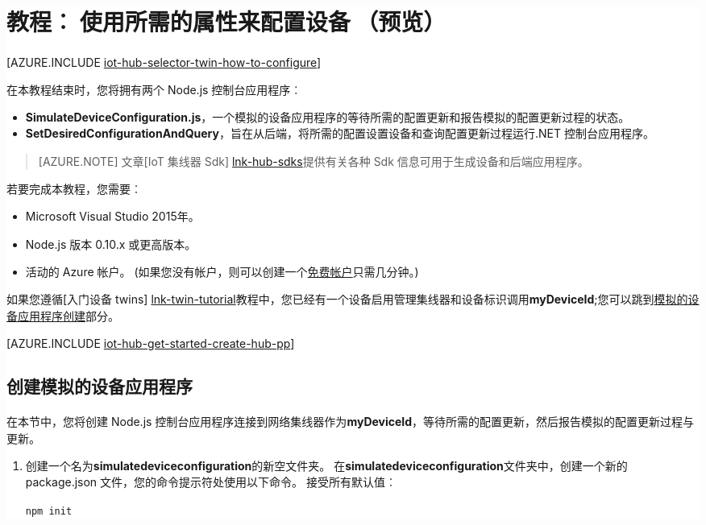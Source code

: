 <properties
    pageTitle="使用两路输出属性 |Microsoft Azure"
    description="本教程展示如何使用两路输出属性"
    services="iot-hub"
    documentationCenter=".net"
    authors="fsautomata"
    manager="timlt"
    editor=""/>

<tags
     ms.service="iot-hub"
     ms.devlang="node"
     ms.topic="article"
     ms.tgt_pltfrm="na"
     ms.workload="na"
     ms.date="09/13/2016"
     ms.author="elioda"/>

# <a name="tutorial-use-desired-properties-to-configure-devices-preview"></a>教程︰ 使用所需的属性来配置设备 （预览）

[AZURE.INCLUDE [iot-hub-selector-twin-how-to-configure](../../includes/iot-hub-selector-twin-how-to-configure.md)]

在本教程结束时，您将拥有两个 Node.js 控制台应用程序︰

* **SimulateDeviceConfiguration.js**，一个模拟的设备应用程序的等待所需的配置更新和报告模拟的配置更新过程的状态。
* **SetDesiredConfigurationAndQuery**，旨在从后端，将所需的配置设置设备和查询配置更新过程运行.NET 控制台应用程序。

> [AZURE.NOTE] 文章[IoT 集线器 Sdk] [lnk-hub-sdks]提供有关各种 Sdk 信息可用于生成设备和后端应用程序。

若要完成本教程，您需要︰

+ Microsoft Visual Studio 2015年。

+ Node.js 版本 0.10.x 或更高版本。

+ 活动的 Azure 帐户。 (如果您没有帐户，则可以创建一个[免费帐户][lnk-free-trial]只需几分钟。)

如果您遵循[入门设备 twins] [lnk-twin-tutorial]教程中，您已经有一个设备启用管理集线器和设备标识调用**myDeviceId**;您可以跳到[模拟的设备应用程序创建][lnk-how-to-configure-createapp]部分。

[AZURE.INCLUDE [iot-hub-get-started-create-hub-pp](../../includes/iot-hub-get-started-create-hub-pp.md)]

## <a name="create-the-simulated-device-app"></a>创建模拟的设备应用程序

在本节中，您将创建 Node.js 控制台应用程序连接到网络集线器作为**myDeviceId**，等待所需的配置更新，然后报告模拟的配置更新过程与更新。

1. 创建一个名为**simulatedeviceconfiguration**的新空文件夹。 在**simulatedeviceconfiguration**文件夹中，创建一个新的 package.json 文件，您的命令提示符处使用以下命令。 接受所有默认值︰

    ```
    npm init
    ```


[img-servicenuget]: media/iot-hub-csharp-node-twin-getstarted/servicesdknuget.png
[img-createapp]: media/iot-hub-csharp-node-twin-getstarted/createnetapp.png
[lnk-hub-sdks]: iot-hub-devguide-sdks.md
[lnk-free-trial]: http://azure.microsoft.com/pricing/free-trial/
[lnk-nuget-service-sdk]: https://www.nuget.org/packages/Microsoft.Azure.Devices/1.1.0-preview-004
[lnk-devguide-jobs]: iot-hub-devguide-jobs.md
[lnk-query]: iot-hub-devguide-query-language.md
[lnk-d2c]: iot-hub-devguide-messaging.md#device-to-cloud-messages
[lnk-methods]: iot-hub-devguide-direct-methods.md
[lnk-dm-overview]: iot-hub-device-management-overview.md
[lnk-twin-tutorial]: iot-hub-node-node-twin-getstarted.md
[lnk-schedule-jobs]: iot-hub-schedule-jobs.md
[lnk-dev-setup]: https://github.com/Azure/azure-iot-sdks/blob/master/doc/get_started/node-devbox-setup.md
[lnk-connect-device]: https://azure.microsoft.com/develop/iot/
[lnk-device-management]: iot-hub-device-management-get-started.md
[lnk-gateway-SDK]: iot-hub-linux-gateway-sdk-get-started.md
[lnk-iothub-getstarted]: iot-hub-node-node-getstarted.md
[lnk-methods-tutorial]: iot-hub-c2d-methods.md
[lnk-guid]: https://en.wikipedia.org/wiki/Globally_unique_identifier
[lnk-how-to-configure-createapp]: iot-hub-node-node-twin-how-to-configure.md#create-the-simulated-device-app